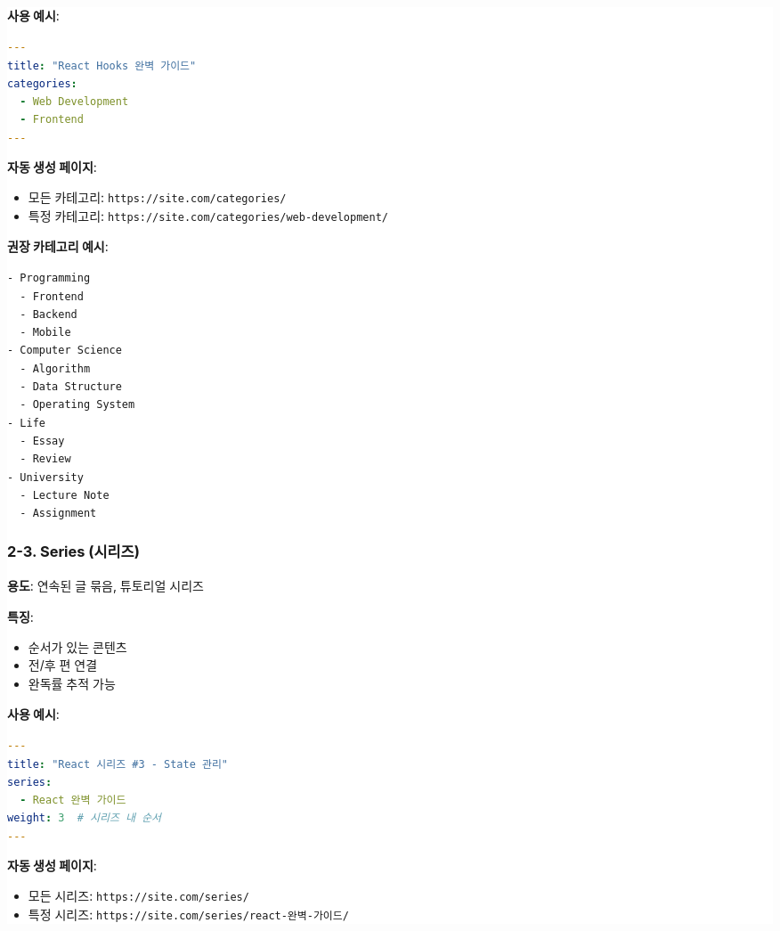 **사용 예시**:
```yaml
---
title: "React Hooks 완벽 가이드"
categories:
  - Web Development
  - Frontend
---
```

**자동 생성 페이지**:
- 모든 카테고리: `https://site.com/categories/`
- 특정 카테고리: `https://site.com/categories/web-development/`

**권장 카테고리 예시**:
```
- Programming
  - Frontend
  - Backend
  - Mobile
- Computer Science
  - Algorithm
  - Data Structure
  - Operating System
- Life
  - Essay
  - Review
- University
  - Lecture Note
  - Assignment
```

### **2-3. Series (시리즈)**

**용도**: 연속된 글 묶음, 튜토리얼 시리즈

**특징**:
- 순서가 있는 콘텐츠
- 전/후 편 연결
- 완독률 추적 가능

**사용 예시**:
```yaml
---
title: "React 시리즈 #3 - State 관리"
series:
  - React 완벽 가이드
weight: 3  # 시리즈 내 순서
---
```

**자동 생성 페이지**:
- 모든 시리즈: `https://site.com/series/`
- 특정 시리즈: `https://site.com/series/react-완벽-가이드/`
